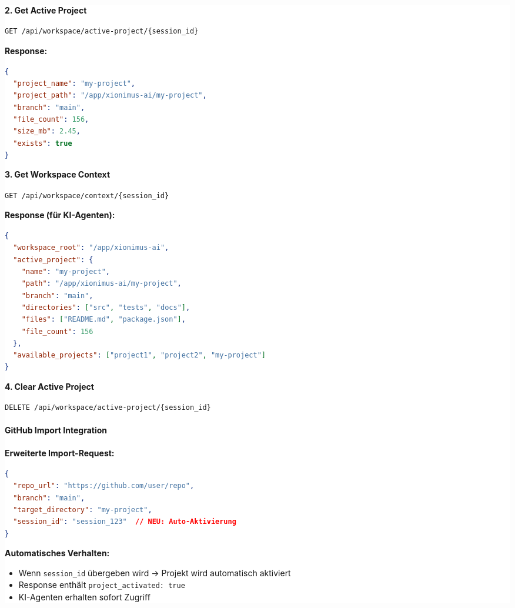 **2. Get Active Project**
```
GET /api/workspace/active-project/{session_id}
```

**Response:**
```json
{
  "project_name": "my-project",
  "project_path": "/app/xionimus-ai/my-project",
  "branch": "main",
  "file_count": 156,
  "size_mb": 2.45,
  "exists": true
}
```

**3. Get Workspace Context**
```
GET /api/workspace/context/{session_id}
```

**Response (für KI-Agenten):**
```json
{
  "workspace_root": "/app/xionimus-ai",
  "active_project": {
    "name": "my-project",
    "path": "/app/xionimus-ai/my-project",
    "branch": "main",
    "directories": ["src", "tests", "docs"],
    "files": ["README.md", "package.json"],
    "file_count": 156
  },
  "available_projects": ["project1", "project2", "my-project"]
}
```

**4. Clear Active Project**
```
DELETE /api/workspace/active-project/{session_id}
```

#### GitHub Import Integration

**Erweiterte Import-Request:**
```json
{
  "repo_url": "https://github.com/user/repo",
  "branch": "main",
  "target_directory": "my-project",
  "session_id": "session_123"  // NEU: Auto-Aktivierung
}
```

**Automatisches Verhalten:**
- Wenn `session_id` übergeben wird → Projekt wird automatisch aktiviert
- Response enthält `project_activated: true`
- KI-Agenten erhalten sofort Zugriff
